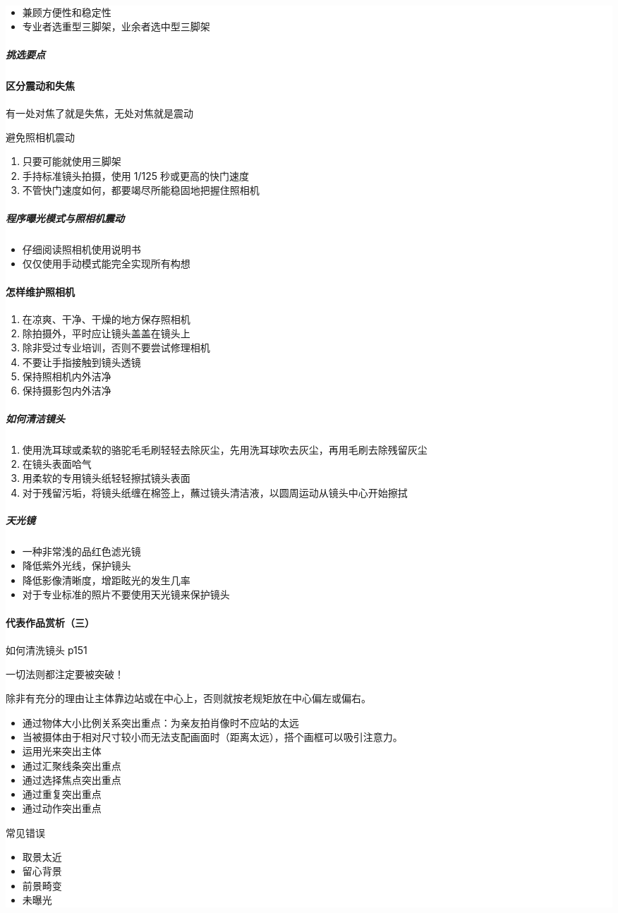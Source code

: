 - 兼顾方便性和稳定性
- 专业者选重型三脚架，业余者选中型三脚架

##### 挑选要点

#### 区分震动和失焦

有一处对焦了就是失焦，无处对焦就是震动

避免照相机震动

1. 只要可能就使用三脚架
2. 手持标准镜头拍摄，使用 1/125 秒或更高的快门速度
3. 不管快门速度如何，都要竭尽所能稳固地把握住照相机

##### 程序曝光模式与照相机震动

- 仔细阅读照相机使用说明书
- 仅仅使用手动模式能完全实现所有构想

#### 怎样维护照相机

1. 在凉爽、干净、干燥的地方保存照相机
2. 除拍摄外，平时应让镜头盖盖在镜头上
3. 除非受过专业培训，否则不要尝试修理相机
4. 不要让手指接触到镜头透镜
5. 保持照相机内外洁净
6. 保持摄影包内外洁净

##### 如何清洁镜头

1. 使用洗耳球或柔软的骆驼毛毛刷轻轻去除灰尘，先用洗耳球吹去灰尘，再用毛刷去除残留灰尘
2. 在镜头表面哈气
3. 用柔软的专用镜头纸轻轻擦拭镜头表面
4. 对于残留污垢，将镜头纸缠在棉签上，蘸过镜头清洁液，以圆周运动从镜头中心开始擦拭

##### 天光镜

- 一种非常浅的品红色滤光镜
- 降低紫外光线，保护镜头
- 降低影像清晰度，增距眩光的发生几率
- 对于专业标准的照片不要使用天光镜来保护镜头

#### 代表作品赏析（三）

如何清洗镜头 p151

一切法则都注定要被突破！

除非有充分的理由让主体靠边站或在中心上，否则就按老规矩放在中心偏左或偏右。

- 通过物体大小比例关系突出重点：为亲友拍肖像时不应站的太远
- 当被摄体由于相对尺寸较小而无法支配画面时（距离太远），搭个画框可以吸引注意力。
- 运用光来突出主体
- 通过汇聚线条突出重点
- 通过选择焦点突出重点
- 通过重复突出重点
- 通过动作突出重点

常见错误

- 取景太近
- 留心背景
- 前景畸变
- 未曝光
